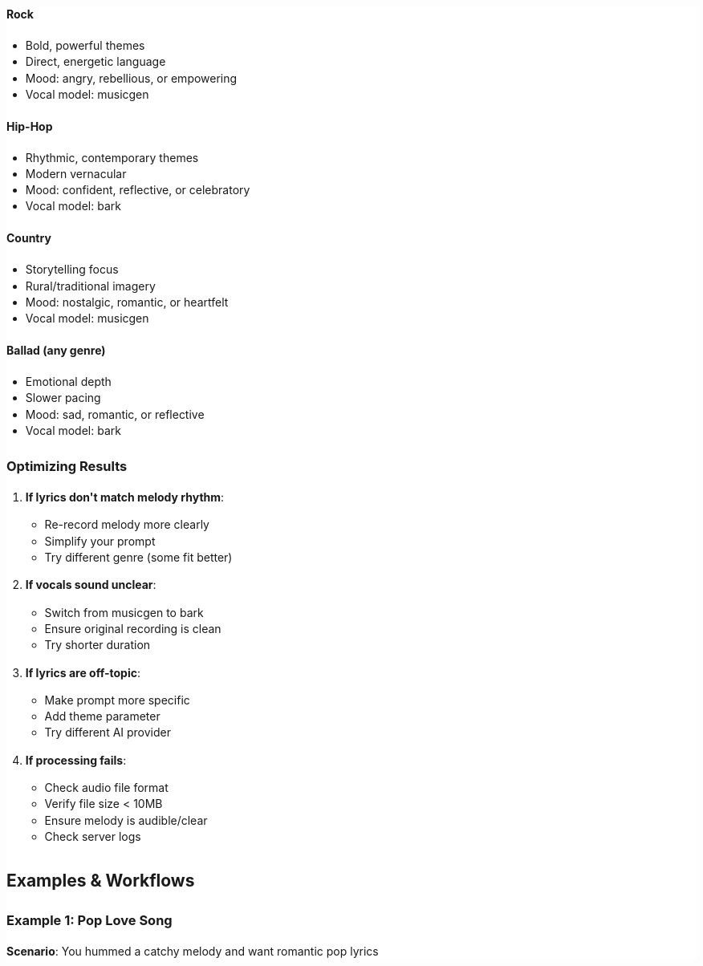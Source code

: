 #### Rock
- Bold, powerful themes
- Direct, energetic language
- Mood: angry, rebellious, or empowering
- Vocal model: musicgen

#### Hip-Hop
- Rhythmic, contemporary themes
- Modern vernacular
- Mood: confident, reflective, or celebratory
- Vocal model: bark

#### Country
- Storytelling focus
- Rural/traditional imagery
- Mood: nostalgic, romantic, or heartfelt
- Vocal model: musicgen

#### Ballad (any genre)
- Emotional depth
- Slower pacing
- Mood: sad, romantic, or reflective
- Vocal model: bark

### Optimizing Results

1. **If lyrics don't match melody rhythm**:
   - Re-record melody more clearly
   - Simplify your prompt
   - Try different genre (some fit better)

2. **If vocals sound unclear**:
   - Switch from musicgen to bark
   - Ensure original recording is clean
   - Try shorter duration

3. **If lyrics are off-topic**:
   - Make prompt more specific
   - Add theme parameter
   - Try different AI provider

4. **If processing fails**:
   - Check audio file format
   - Verify file size < 10MB
   - Ensure melody is audible/clear
   - Check server logs

## Examples & Workflows

### Example 1: Pop Love Song

**Scenario**: You hummed a catchy melody and want romantic pop lyrics
